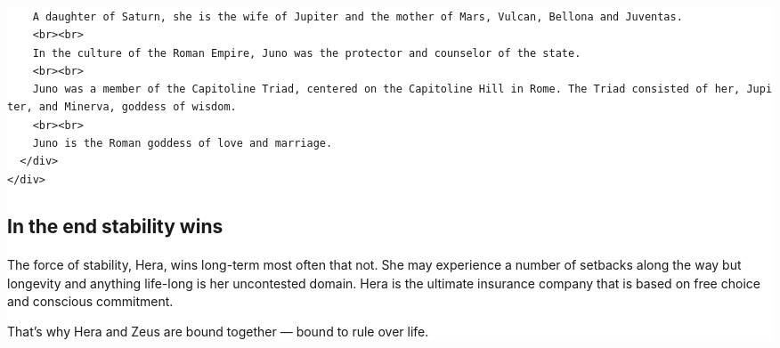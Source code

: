       	A daughter of Saturn, she is the wife of Jupiter and the mother of Mars, Vulcan, Bellona and Juventas.
		<br><br>
		In the culture of the Roman Empire, Juno was the protector and counselor of the state. 
		<br><br>
		Juno was a member of the Capitoline Triad, centered on the Capitoline Hill in Rome. The Triad consisted of her, Jupiter, and Minerva, goddess of wisdom.
		<br><br>
		Juno is the Roman goddess of love and marriage.
      </div>
    </div>
  </div>
</div>
<div class="float-clear"></div>


## In the end stability wins

The force of stability, Hera, wins long-term most often that not. She may experience a number of setbacks along the way but longevity and anything life-long is her uncontested domain. Hera is the ultimate insurance company that is based on free choice and conscious commitment. 

That’s why Hera and Zeus are bound together — bound to rule over life.
